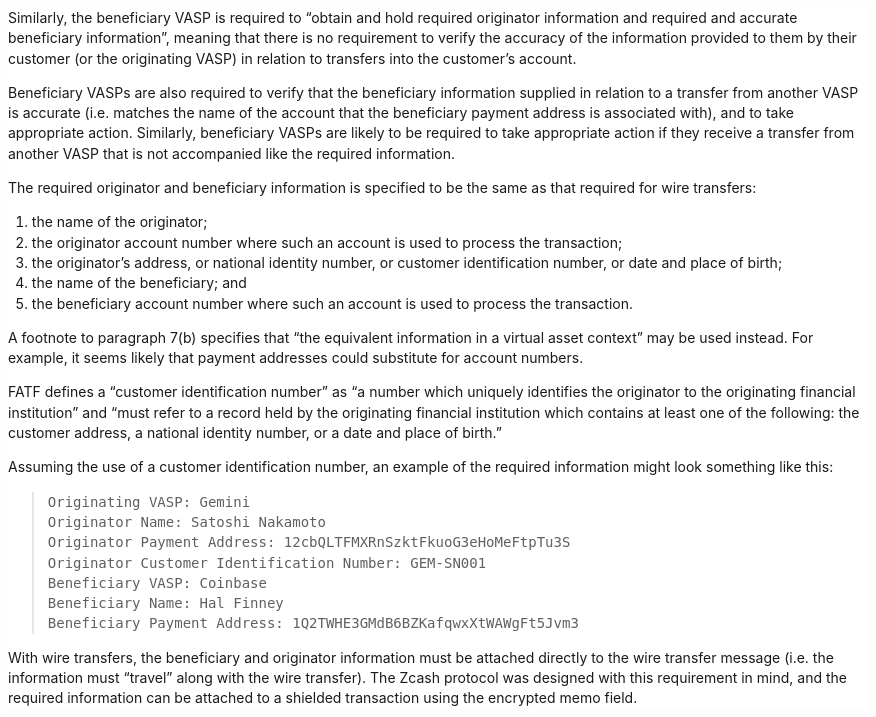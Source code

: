 

<p>Similarly, the beneficiary VASP is required to “obtain and hold required originator information and required and accurate beneficiary information”, meaning that there is no requirement to verify the accuracy of the information provided to them by their customer (or the originating VASP) in relation to transfers into the customer’s account.&nbsp;</p>



<p>Beneficiary VASPs are also required to verify that the beneficiary information supplied in relation to a transfer from another VASP is accurate (i.e. matches the name of the account that the beneficiary payment address is associated with), and to take appropriate action. Similarly, beneficiary VASPs are likely to be required to take appropriate action if they receive a transfer from another VASP that is not accompanied like the required information.&nbsp;</p>



<p>The required originator and beneficiary information is specified to be the same as that required for wire transfers:&nbsp;</p>



<ol><li>the name of the originator;&nbsp;</li><li>the originator account number where such an account is used to process the transaction;&nbsp;</li><li>the originator’s address, or national identity number, or customer identification number, or date and place of birth;&nbsp;</li><li>the name of the beneficiary; and&nbsp;</li><li>the beneficiary account number where such an account is used to process the transaction.&nbsp;</li></ol>



<p>A footnote to paragraph 7(b) specifies that “the equivalent information in a virtual asset context” may be used instead. For example, it seems likely that payment addresses could substitute for account numbers.&nbsp;</p>



<p>FATF defines a “customer identification number” as “a number which uniquely identifies the originator to the originating financial institution” and “must refer to a record held by the originating financial institution which contains at least one of the following: the customer address, a national identity number, or a date and place of birth.”</p>



<p>Assuming the use of a customer identification number, an example of the required information might look something like this:&nbsp;</p>



<blockquote class="wp-block-quote is-style-large"><pre>Originating VASP: Gemini
Originator Name: Satoshi Nakamoto
Originator Payment Address: 12cbQLTFMXRnSzktFkuoG3eHoMeFtpTu3S
Originator Customer Identification Number: GEM-SN001
Beneficiary VASP: Coinbase 
Beneficiary Name: Hal Finney <br>Beneficiary Payment Address: 1Q2TWHE3GMdB6BZKafqwxXtWAWgFt5Jvm3</pre></blockquote>



<p>With wire transfers, the beneficiary and originator information must be attached directly to the wire transfer message (i.e. the information must “travel” along with the wire transfer). The Zcash protocol was designed with this requirement in mind, and the required information can be attached to a shielded transaction using the encrypted memo field.&nbsp;</p>
